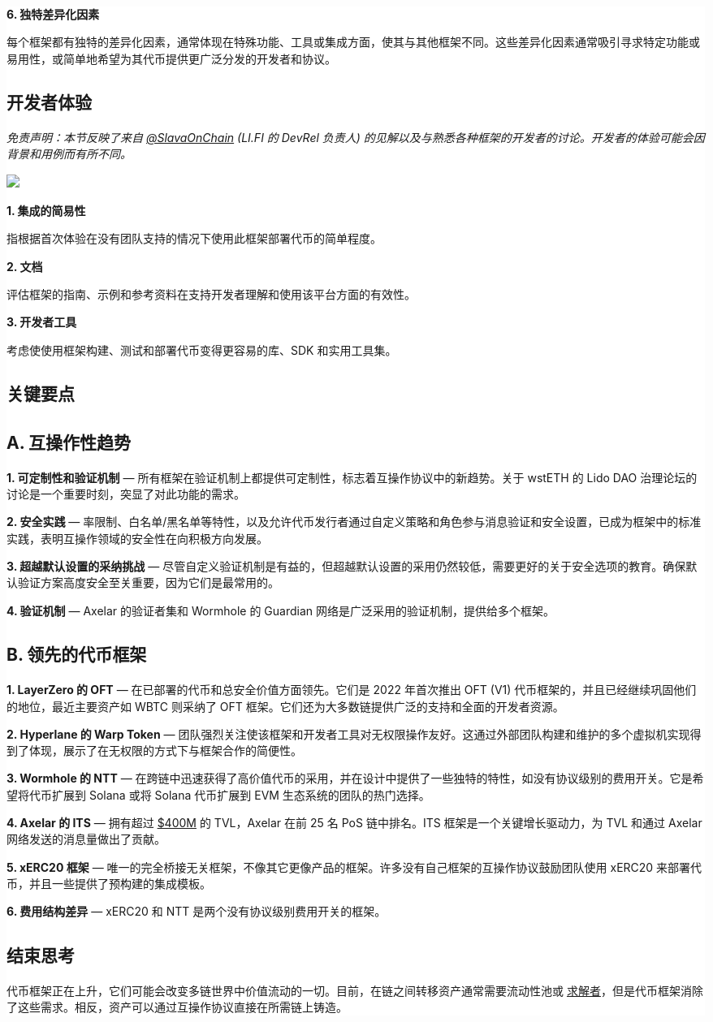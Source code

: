 **6\. 独特差异化因素**

每个框架都有独特的差异化因素，通常体现在特殊功能、工具或集成方面，使其与其他框架不同。这些差异化因素通常吸引寻求特定功能或易用性，或简单地希望为其代币提供更广泛分发的开发者和协议。

## 开发者体验

_免责声明：本节反映了来自_ [_@SlavaOnChain_](https://x.com/SlavaOnChain) _(LI.FI 的 DevRel 负责人) 的见解以及与熟悉各种框架的开发者的讨论。开发者的体验可能会因背景和用例而有所不同。_

![](https://img.learnblockchain.cn/attachments/migrate/1736041215758)

**1\. 集成的简易性**

指根据首次体验在没有团队支持的情况下使用此框架部署代币的简单程度。

**2\. 文档**

评估框架的指南、示例和参考资料在支持开发者理解和使用该平台方面的有效性。

**3\. 开发者工具**

考虑使使用框架构建、测试和部署代币变得更容易的库、SDK 和实用工具集。

## 关键要点

## A. 互操作性趋势

**1\. 可定制性和验证机制** — 所有框架在验证机制上都提供可定制性，标志着互操作协议中的新趋势。关于 wstETH 的 Lido DAO 治理论坛的讨论是一个重要时刻，突显了对此功能的需求。

**2\. 安全实践** — 率限制、白名单/黑名单等特性，以及允许代币发行者通过自定义策略和角色参与消息验证和安全设置，已成为框架中的标准实践，表明互操作领域的安全性在向积极方向发展。

**3\. 超越默认设置的采纳挑战** — 尽管自定义验证机制是有益的，但超越默认设置的采用仍然较低，需要更好的关于安全选项的教育。确保默认验证方案高度安全至关重要，因为它们是最常用的。

**4\. 验证机制** — Axelar 的验证者集和 Wormhole 的 Guardian 网络是广泛采用的验证机制，提供给多个框架。

## B. 领先的代币框架

**1\. LayerZero 的 OFT** — 在已部署的代币和总安全价值方面领先。它们是 2022 年首次推出 OFT (V1) 代币框架的，并且已经继续巩固他们的地位，最近主要资产如 WBTC 则采纳了 OFT 框架。它们还为大多数链提供广泛的支持和全面的开发者资源。

**2\. Hyperlane 的 Warp Token** — 团队强烈关注使该框架和开发者工具对无权限操作友好。这通过外部团队构建和维护的多个虚拟机实现得到了体现，展示了在无权限的方式下与框架合作的简便性。

**3\. Wormhole 的 NTT** — 在跨链中迅速获得了高价值代币的采用，并在设计中提供了一些独特的特性，如没有协议级别的费用开关。它是希望将代币扩展到 Solana 或将 Solana 代币扩展到 EVM 生态系统的团队的热门选择。

**4\. Axelar 的 ITS** — 拥有超过 [$400M](https://axelarscan.io/tvl) 的 TVL，Axelar 在前 25 名 PoS 链中排名。ITS 框架是一个关键增长驱动力，为 TVL 和通过 Axelar 网络发送的消息量做出了贡献。

**5\. xERC20 框架** — 唯一的完全桥接无关框架，不像其它更像产品的框架。许多没有自己框架的互操作协议鼓励团队使用 xERC20 来部署代币，并且一些提供了预构建的集成模板。

**6\. 费用结构差异** — xERC20 和 NTT 是两个没有协议级别费用开关的框架。

## 结束思考

代币框架正在上升，它们可能会改变多链世界中价值流动的一切。目前，在链之间转移资产通常需要流动性池或 [求解者](https://blog.li.fi/with-intents-its-solvers-all-the-way-down-472e5c335cb0)，但是代币框架消除了这些需求。相反，资产可以通过互操作协议直接在所需链上铸造。

